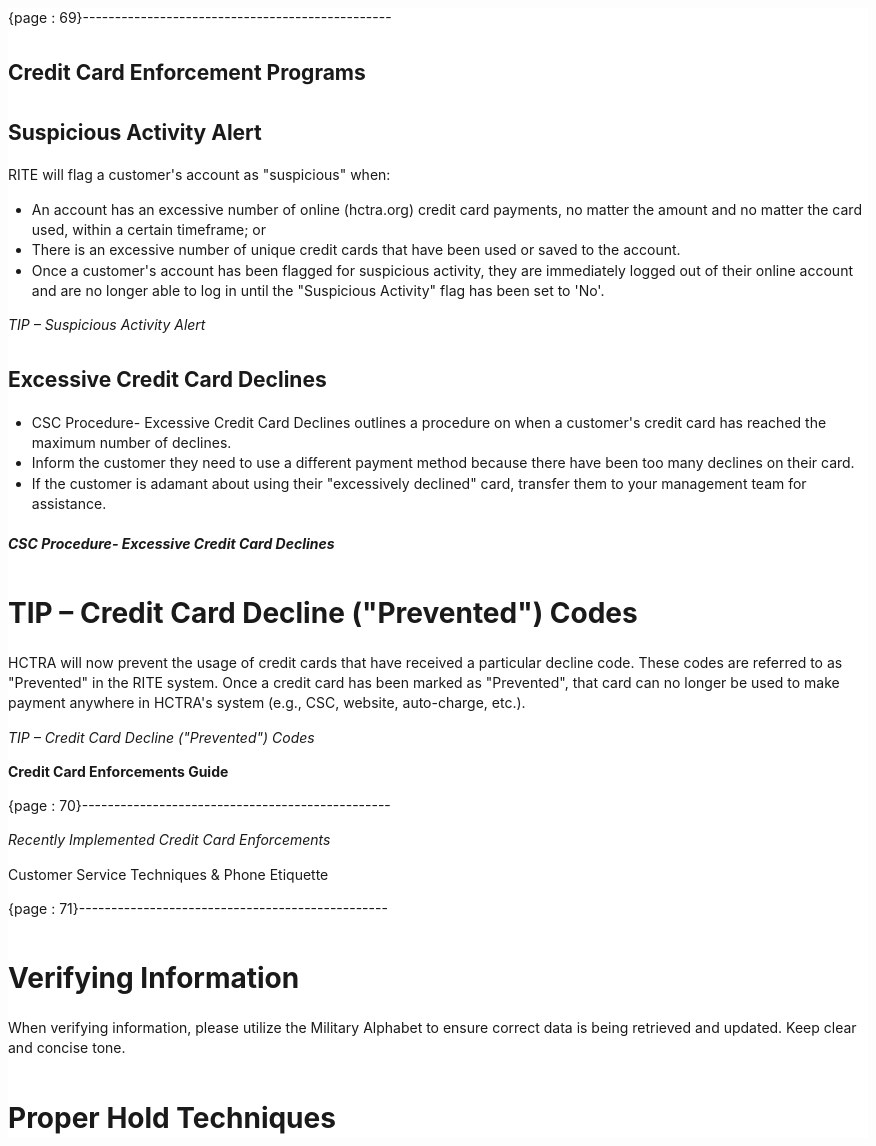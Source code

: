 {page : 69}------------------------------------------------

## **Credit Card Enforcement Programs**

## **Suspicious Activity Alert**

RITE will flag a customer's account as "suspicious" when:

- An account has an excessive number of online (hctra.org) credit card payments, no matter the amount and no matter the card used, within a certain timeframe; or
- There is an excessive number of unique credit cards that have been used or saved to the account.
- Once a customer's account has been flagged for suspicious activity, they are immediately logged out of their online account and are no longer able to log in until the "Suspicious Activity" flag has been set to 'No'.

*TIP – Suspicious Activity Alert*

## **Excessive Credit Card Declines**

- CSC Procedure- Excessive Credit Card Declines outlines a procedure on when a customer's credit card has reached the maximum number of declines.
- Inform the customer they need to use a different payment method because there have been too many declines on their card.
- If the customer is adamant about using their "excessively declined" card, transfer them to your management team for assistance.

#### *CSC Procedure- Excessive Credit Card Declines*

# **TIP – Credit Card Decline ("Prevented") Codes**

HCTRA will now prevent the usage of credit cards that have received a particular decline code. These codes are referred to as "Prevented" in the RITE system. Once a credit card has been marked as "Prevented", that card can no longer be used to make payment anywhere in HCTRA's system (e.g., CSC, website, auto-charge, etc.).

*TIP – Credit Card Decline ("Prevented") Codes*

**Credit Card Enforcements Guide**

{page : 70}------------------------------------------------

*Recently Implemented Credit Card Enforcements*

Customer Service Techniques & Phone Etiquette

{page : 71}------------------------------------------------

# **Verifying Information**

When verifying information, please utilize the Military Alphabet to ensure correct data is being retrieved and updated. Keep clear and concise tone.

# **Proper Hold Techniques**
